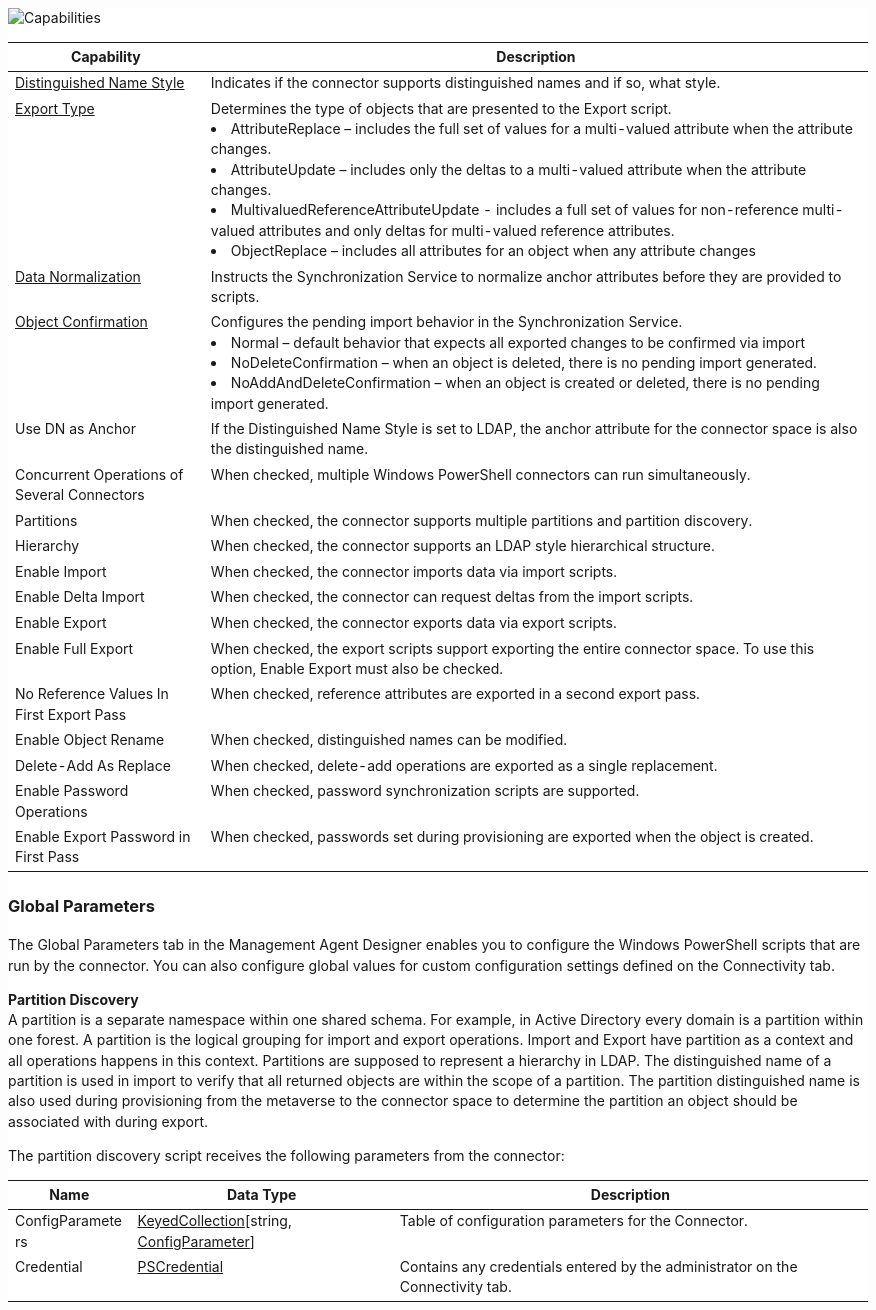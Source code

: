 ![Capabilities](./media/active-directory-aadconnectsync-connector-powershell/capabilities.png)

| Capability | Description |
| --- | --- |
| [Distinguished Name Style][dnstyle] |Indicates if the connector supports distinguished names and if so, what style. |
| [Export Type][exportT] |Determines the type of objects that are presented to the Export script. <li>AttributeReplace – includes the full set of values for a multi-valued attribute when the attribute changes.</li><li>AttributeUpdate – includes only the deltas to a multi-valued attribute when the attribute changes.</li><li>MultivaluedReferenceAttributeUpdate - includes a full set of values for non-reference multi-valued attributes and only deltas for multi-valued reference attributes.</li><li>ObjectReplace – includes all attributes for an object when any attribute changes</li> |
| [Data Normalization][DataNorm] |Instructs the Synchronization Service to normalize anchor attributes before they are provided to scripts. |
| [Object Confirmation][oconf] |Configures the pending import behavior in the Synchronization Service. <li>Normal – default behavior that expects all exported changes to be confirmed via import</li><li>NoDeleteConfirmation – when an object is deleted, there is no pending import generated.</li><li>NoAddAndDeleteConfirmation – when an object is created or deleted, there is no pending import generated.</li> |
| Use DN as Anchor |If the Distinguished Name Style is set to LDAP, the anchor attribute for the connector space is also the distinguished name. |
| Concurrent Operations of Several Connectors |When checked, multiple Windows PowerShell connectors can run simultaneously. |
| Partitions |When checked, the connector supports multiple partitions and partition discovery. |
| Hierarchy |When checked, the connector supports an LDAP style hierarchical structure. |
| Enable Import |When checked, the connector imports data via import scripts. |
| Enable Delta Import |When checked, the connector can request deltas from the import scripts. |
| Enable Export |When checked, the connector exports data via export scripts. |
| Enable Full Export |When checked, the export scripts support exporting the entire connector space. To use this option, Enable Export must also be checked. |
| No Reference Values In First Export Pass |When checked, reference attributes are exported in a second export pass. |
| Enable Object Rename |When checked, distinguished names can be modified. |
| Delete-Add As Replace |When checked, delete-add operations are exported as a single replacement. |
| Enable Password Operations |When checked, password synchronization scripts are supported. |
| Enable Export Password in First Pass |When checked, passwords set during provisioning are exported when the object is created. |

### Global Parameters
The Global Parameters tab in the Management Agent Designer enables you to configure the Windows PowerShell scripts that are run by the connector. You can also configure global values for custom configuration settings defined on the Connectivity tab.

**Partition Discovery**  
A partition is a separate namespace within one shared schema. For example, in Active Directory every domain is a partition within one forest. A partition is the logical grouping for import and export operations. Import and Export have partition as a context and all operations happens in this context. Partitions are supposed to represent a hierarchy in LDAP. The distinguished name of a partition is used in import to verify that all returned objects are within the scope of a partition. The partition distinguished name is also used during provisioning from the metaverse to the connector space to determine the partition an object should be associated with during export.

The partition discovery script receives the following parameters from the connector:

| Name | Data Type | Description |
| --- | --- | --- |
| ConfigParameters |[KeyedCollection][keyk][string, [ConfigParameter][cp]] |Table of configuration parameters for the Connector. |
| Credential |[PSCredential][pscred] |Contains any credentials entered by the administrator on the Connectivity tab. |


[cpp]: https://msdn.microsoft.com/library/windows/desktop/microsoft.metadirectoryservices.configparameterpage.aspx
[keyk]: https://msdn.microsoft.com/library/ms132438.aspx
[cp]: https://msdn.microsoft.com/library/windows/desktop/microsoft.metadirectoryservices.configparameter.aspx
[pscred]: https://msdn.microsoft.com/library/system.management.automation.pscredential.aspx
[schema]: https://msdn.microsoft.com/library/windows/desktop/microsoft.metadirectoryservices.schema.aspx
[schemaT]: https://msdn.microsoft.com/library/windows/desktop/microsoft.metadirectoryservices.schematype.aspx
[schemaA]: https://msdn.microsoft.com/library/windows/desktop/microsoft.metadirectoryservices.schemaattribute.aspx
[dnstyle]: https://msdn.microsoft.com/library/windows/desktop/microsoft.metadirectoryservices.madistinguishednamestyle.aspx
[exportT]: https://msdn.microsoft.com/library/windows/desktop/microsoft.metadirectoryservices.maexporttype.aspx
[DataNorm]: https://msdn.microsoft.com/library/windows/desktop/microsoft.metadirectoryservices.manormalizations.aspx
[oconf]: https://msdn.microsoft.com/library/windows/desktop/microsoft.metadirectoryservices.maobjectconfirmation.aspx
[dw]: https://msdn.microsoft.com/library/windows/desktop/aa378184.aspx
[part]: https://msdn.microsoft.com/library/windows/desktop/microsoft.metadirectoryservices.partition.aspx
[hn]: https://msdn.microsoft.com/library/windows/desktop/microsoft.metadirectoryservices.hierarchynode.aspx
[oicrs]: https://msdn.microsoft.com/library/windows/desktop/microsoft.metadirectoryservices.openimportconnectionrunstep.aspx
[cecrs]: https://msdn.microsoft.com/library/windows/desktop/microsoft.metadirectoryservices.closeexportconnectionrunstep.aspx
[oicres]: https://msdn.microsoft.com/library/windows/desktop/microsoft.metadirectoryservices.openimportconnectionresults.aspx
[cecrs]: https://msdn.microsoft.com/library/windows/desktop/microsoft.metadirectoryservices.closeexportconnectionrunstep.aspx
[cicres]: https://msdn.microsoft.com/library/windows/desktop/microsoft.metadirectoryservices.closeimportconnectionresults.aspx
[oecrs]: https://msdn.microsoft.com/library/windows/desktop/microsoft.metadirectoryservices.openexportconnectionrunstep.aspx
[irs]: https://msdn.microsoft.com/library/windows/desktop/microsoft.metadirectoryservices.importrunstep.aspx
[cse]: https://msdn.microsoft.com/library/windows/desktop/microsoft.metadirectoryservices.csentry.aspx
[csec]: https://msdn.microsoft.com/library/windows/desktop/microsoft.metadirectoryservices.csentrychange.aspx
[peeres]: https://msdn.microsoft.com/library/windows/desktop/microsoft.metadirectoryservices.putexportentriesresults.aspx
[pwdopt]: https://msdn.microsoft.com/library/windows/desktop/microsoft.metadirectoryservices.passwordoptions.aspx
[pwdex1]: https://msdn.microsoft.com/library/windows/desktop/microsoft.metadirectoryservices.passwordpolicyviolationexception.aspx
[pwdex2]: https://msdn.microsoft.com/library/windows/desktop/microsoft.metadirectoryservices.passwordillformedexception.aspx
[pwdex3]: https://msdn.microsoft.com/library/windows/desktop/microsoft.metadirectoryservices.passwordextensionexception.aspx
[samp]: http://go.microsoft.com/fwlink/?LinkId=394291